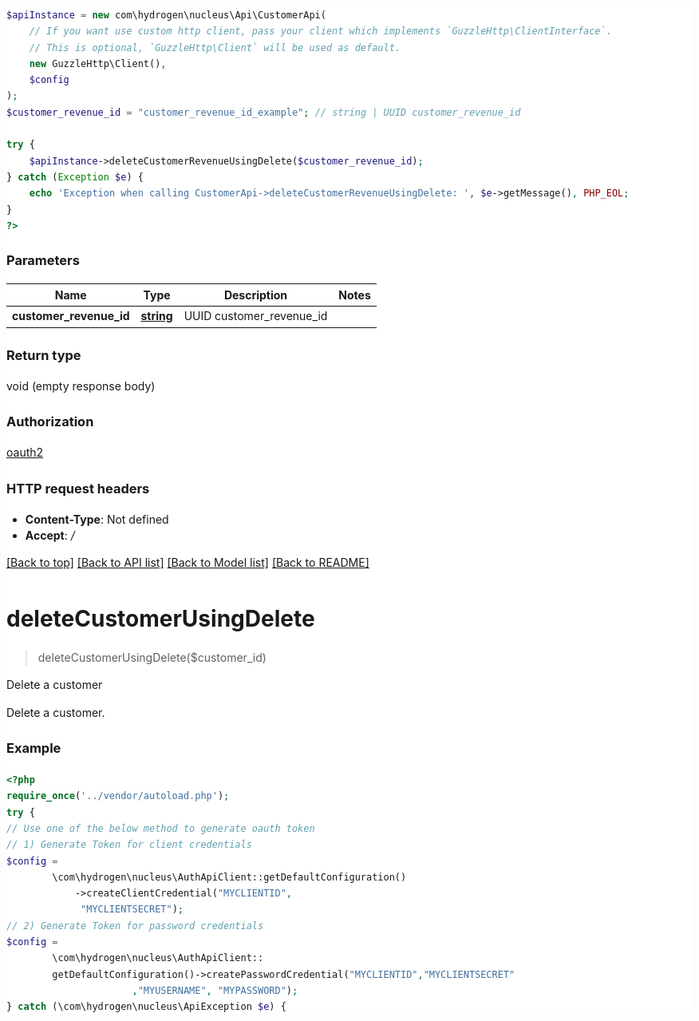 ```php
$apiInstance = new com\hydrogen\nucleus\Api\CustomerApi(
    // If you want use custom http client, pass your client which implements `GuzzleHttp\ClientInterface`.
    // This is optional, `GuzzleHttp\Client` will be used as default.
    new GuzzleHttp\Client(),
    $config
);
$customer_revenue_id = "customer_revenue_id_example"; // string | UUID customer_revenue_id

try {
    $apiInstance->deleteCustomerRevenueUsingDelete($customer_revenue_id);
} catch (Exception $e) {
    echo 'Exception when calling CustomerApi->deleteCustomerRevenueUsingDelete: ', $e->getMessage(), PHP_EOL;
}
?>
```

### Parameters

Name | Type | Description  | Notes
------------- | ------------- | ------------- | -------------
 **customer_revenue_id** | [**string**](../Model/.md)| UUID customer_revenue_id |

### Return type

void (empty response body)

### Authorization

[oauth2](../../README.md#oauth2)

### HTTP request headers

 - **Content-Type**: Not defined
 - **Accept**: */*

[[Back to top]](#) [[Back to API list]](../../README.md#documentation-for-api-endpoints) [[Back to Model list]](../../README.md#documentation-for-models) [[Back to README]](../../README.md)

# **deleteCustomerUsingDelete**
> deleteCustomerUsingDelete($customer_id)

Delete a customer

Delete a customer.

### Example
```php
<?php
require_once('../vendor/autoload.php');
try {
// Use one of the below method to generate oauth token
// 1) Generate Token for client credentials
$config =
        \com\hydrogen\nucleus\AuthApiClient::getDefaultConfiguration()
            ->createClientCredential("MYCLIENTID",
             "MYCLIENTSECRET");
// 2) Generate Token for password credentials
$config =
        \com\hydrogen\nucleus\AuthApiClient::
        getDefaultConfiguration()->createPasswordCredential("MYCLIENTID","MYCLIENTSECRET"
                      ,"MYUSERNAME", "MYPASSWORD");
} catch (\com\hydrogen\nucleus\ApiException $e) {
```